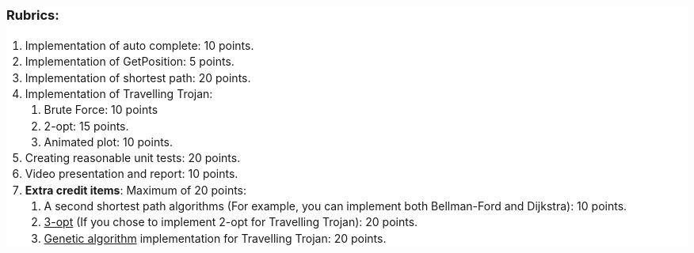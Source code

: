 ### Rubrics:

1. Implementation of auto complete: 10 points.
2. Implementation of GetPosition: 5 points.
3. Implementation of shortest path: 20 points.
4. Implementation of Travelling Trojan: 
   1. Brute Force: 10 points
   2. 2-opt: 15 points.
   3. Animated plot: 10 points.
5. Creating reasonable unit tests: 20 points.
6. Video presentation and report: 10 points.
7. **Extra credit items**: Maximum of 20 points:
   1. A second shortest path algorithms (For example, you can implement both Bellman-Ford and Dijkstra): 10 points.
   2. [3-opt](http://cs.indstate.edu/~zeeshan/aman.pdf) (If you chose to implement 2-opt for Travelling Trojan): 20 points.
   3. [Genetic algorithm](https://www.geeksforgeeks.org/traveling-salesman-problem-using-genetic-algorithm/) implementation for Travelling Trojan: 20 points.
